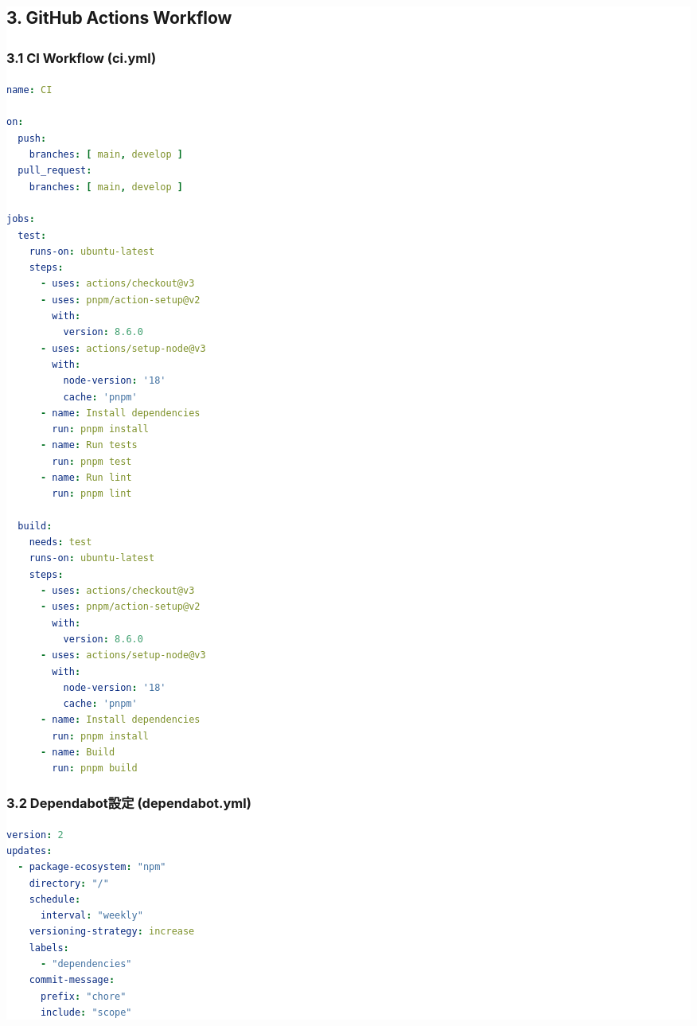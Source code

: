 ## 3. GitHub Actions Workflow

### 3.1 CI Workflow (ci.yml)
```yaml
name: CI

on:
  push:
    branches: [ main, develop ]
  pull_request:
    branches: [ main, develop ]

jobs:
  test:
    runs-on: ubuntu-latest
    steps:
      - uses: actions/checkout@v3
      - uses: pnpm/action-setup@v2
        with:
          version: 8.6.0
      - uses: actions/setup-node@v3
        with:
          node-version: '18'
          cache: 'pnpm'
      - name: Install dependencies
        run: pnpm install
      - name: Run tests
        run: pnpm test
      - name: Run lint
        run: pnpm lint

  build:
    needs: test
    runs-on: ubuntu-latest
    steps:
      - uses: actions/checkout@v3
      - uses: pnpm/action-setup@v2
        with:
          version: 8.6.0
      - uses: actions/setup-node@v3
        with:
          node-version: '18'
          cache: 'pnpm'
      - name: Install dependencies
        run: pnpm install
      - name: Build
        run: pnpm build
```

### 3.2 Dependabot設定 (dependabot.yml)
```yaml
version: 2
updates:
  - package-ecosystem: "npm"
    directory: "/"
    schedule:
      interval: "weekly"
    versioning-strategy: increase
    labels:
      - "dependencies"
    commit-message:
      prefix: "chore"
      include: "scope"
```